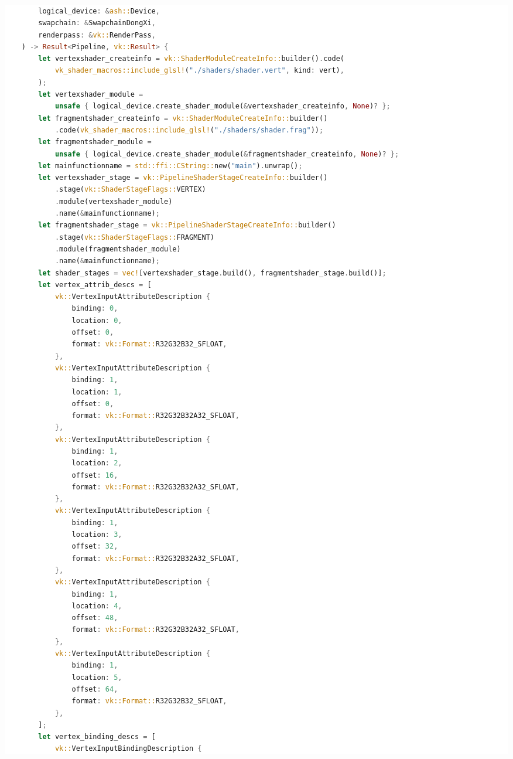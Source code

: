 ```rust
        logical_device: &ash::Device,
        swapchain: &SwapchainDongXi,
        renderpass: &vk::RenderPass,
    ) -> Result<Pipeline, vk::Result> {
        let vertexshader_createinfo = vk::ShaderModuleCreateInfo::builder().code(
            vk_shader_macros::include_glsl!("./shaders/shader.vert", kind: vert),
        );
        let vertexshader_module =
            unsafe { logical_device.create_shader_module(&vertexshader_createinfo, None)? };
        let fragmentshader_createinfo = vk::ShaderModuleCreateInfo::builder()
            .code(vk_shader_macros::include_glsl!("./shaders/shader.frag"));
        let fragmentshader_module =
            unsafe { logical_device.create_shader_module(&fragmentshader_createinfo, None)? };
        let mainfunctionname = std::ffi::CString::new("main").unwrap();
        let vertexshader_stage = vk::PipelineShaderStageCreateInfo::builder()
            .stage(vk::ShaderStageFlags::VERTEX)
            .module(vertexshader_module)
            .name(&mainfunctionname);
        let fragmentshader_stage = vk::PipelineShaderStageCreateInfo::builder()
            .stage(vk::ShaderStageFlags::FRAGMENT)
            .module(fragmentshader_module)
            .name(&mainfunctionname);
        let shader_stages = vec![vertexshader_stage.build(), fragmentshader_stage.build()];
        let vertex_attrib_descs = [
            vk::VertexInputAttributeDescription {
                binding: 0,
                location: 0,
                offset: 0,
                format: vk::Format::R32G32B32_SFLOAT,
            },
            vk::VertexInputAttributeDescription {
                binding: 1,
                location: 1,
                offset: 0,
                format: vk::Format::R32G32B32A32_SFLOAT,
            },
            vk::VertexInputAttributeDescription {
                binding: 1,
                location: 2,
                offset: 16,
                format: vk::Format::R32G32B32A32_SFLOAT,
            },
            vk::VertexInputAttributeDescription {
                binding: 1,
                location: 3,
                offset: 32,
                format: vk::Format::R32G32B32A32_SFLOAT,
            },
            vk::VertexInputAttributeDescription {
                binding: 1,
                location: 4,
                offset: 48,
                format: vk::Format::R32G32B32A32_SFLOAT,
            },
            vk::VertexInputAttributeDescription {
                binding: 1,
                location: 5,
                offset: 64,
                format: vk::Format::R32G32B32_SFLOAT,
            },
        ];
        let vertex_binding_descs = [
            vk::VertexInputBindingDescription {
```